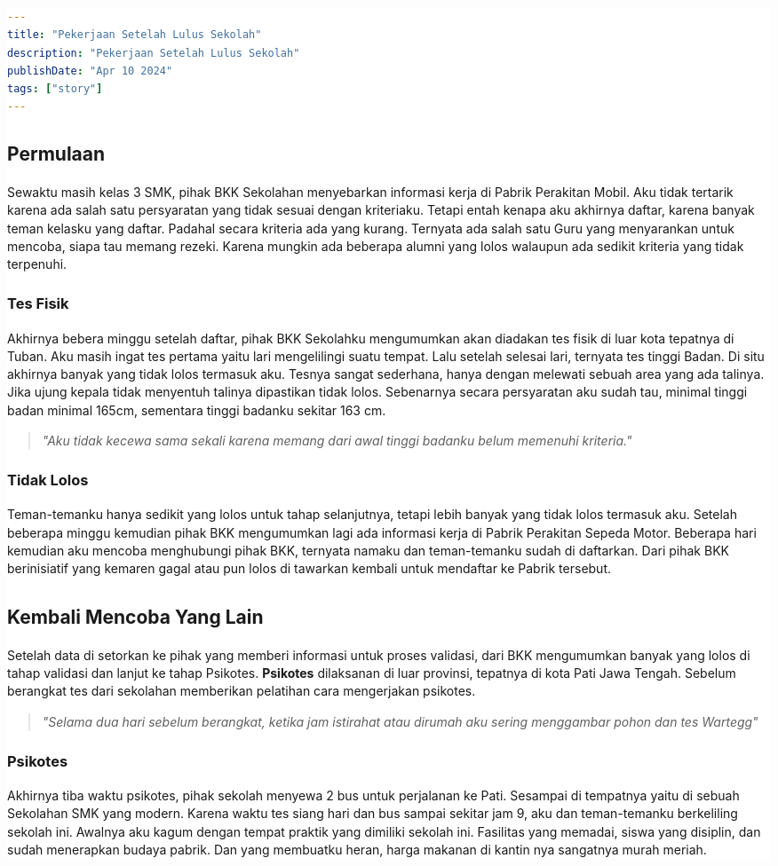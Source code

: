 ```yaml
---
title: "Pekerjaan Setelah Lulus Sekolah"
description: "Pekerjaan Setelah Lulus Sekolah"
publishDate: "Apr 10 2024"
tags: ["story"]
---
```


## Permulaan

Sewaktu masih kelas 3 SMK, pihak BKK Sekolahan menyebarkan informasi kerja di Pabrik Perakitan
Mobil. Aku tidak tertarik karena ada salah satu persyaratan yang tidak sesuai dengan kriteriaku.
Tetapi entah kenapa aku akhirnya daftar, karena banyak teman kelasku yang daftar. Padahal secara
kriteria ada yang kurang. Ternyata ada salah satu Guru yang menyarankan untuk mencoba, siapa tau
memang rezeki. Karena mungkin ada beberapa alumni yang lolos walaupun ada sedikit kriteria yang
tidak terpenuhi.

### Tes Fisik

Akhirnya bebera minggu setelah daftar, pihak BKK Sekolahku mengumumkan akan diadakan tes fisik di
luar kota tepatnya di Tuban. Aku masih ingat tes pertama yaitu lari mengelilingi suatu tempat. Lalu
setelah selesai lari, ternyata tes tinggi Badan. Di situ akhirnya banyak yang tidak lolos termasuk
aku.  Tesnya sangat sederhana, hanya dengan melewati sebuah area yang ada talinya. Jika ujung
kepala tidak menyentuh talinya dipastikan tidak lolos. Sebenarnya secara persyaratan aku sudah tau,
minimal tinggi badan minimal 165cm, sementara tinggi badanku sekitar 163 cm.

> *"Aku tidak kecewa sama sekali karena memang dari awal tinggi badanku belum memenuhi kriteria."*

### Tidak Lolos

Teman-temanku hanya sedikit yang lolos untuk tahap selanjutnya, tetapi lebih banyak yang tidak
lolos termasuk aku. Setelah beberapa minggu kemudian pihak BKK mengumumkan lagi ada informasi kerja
di Pabrik Perakitan Sepeda Motor. Beberapa hari kemudian aku mencoba menghubungi pihak BKK,
ternyata namaku dan teman-temanku sudah di daftarkan. Dari pihak BKK berinisiatif yang kemaren
gagal atau pun lolos di tawarkan kembali untuk mendaftar ke Pabrik tersebut.

## Kembali Mencoba Yang Lain

Setelah data di setorkan ke pihak yang memberi informasi untuk proses validasi, dari BKK
mengumumkan banyak yang lolos di tahap validasi dan lanjut ke tahap Psikotes.
**Psikotes** dilaksanan di luar provinsi, tepatnya di kota Pati Jawa Tengah. Sebelum berangkat tes dari
sekolahan memberikan pelatihan cara mengerjakan psikotes.

> *"Selama dua hari sebelum berangkat, ketika jam istirahat atau dirumah aku sering menggambar pohon dan tes Wartegg"*

### Psikotes

Akhirnya tiba waktu psikotes, pihak sekolah menyewa 2 bus untuk perjalanan ke Pati. Sesampai di
tempatnya yaitu di sebuah Sekolahan SMK yang modern. Karena waktu tes siang hari dan bus sampai
sekitar jam 9, aku dan teman-temanku berkeliling sekolah ini. Awalnya aku kagum dengan tempat
praktik yang dimiliki sekolah ini. Fasilitas yang memadai, siswa yang disiplin, dan sudah
menerapkan budaya pabrik. Dan yang membuatku heran, harga makanan di kantin nya sangatnya murah
meriah.
